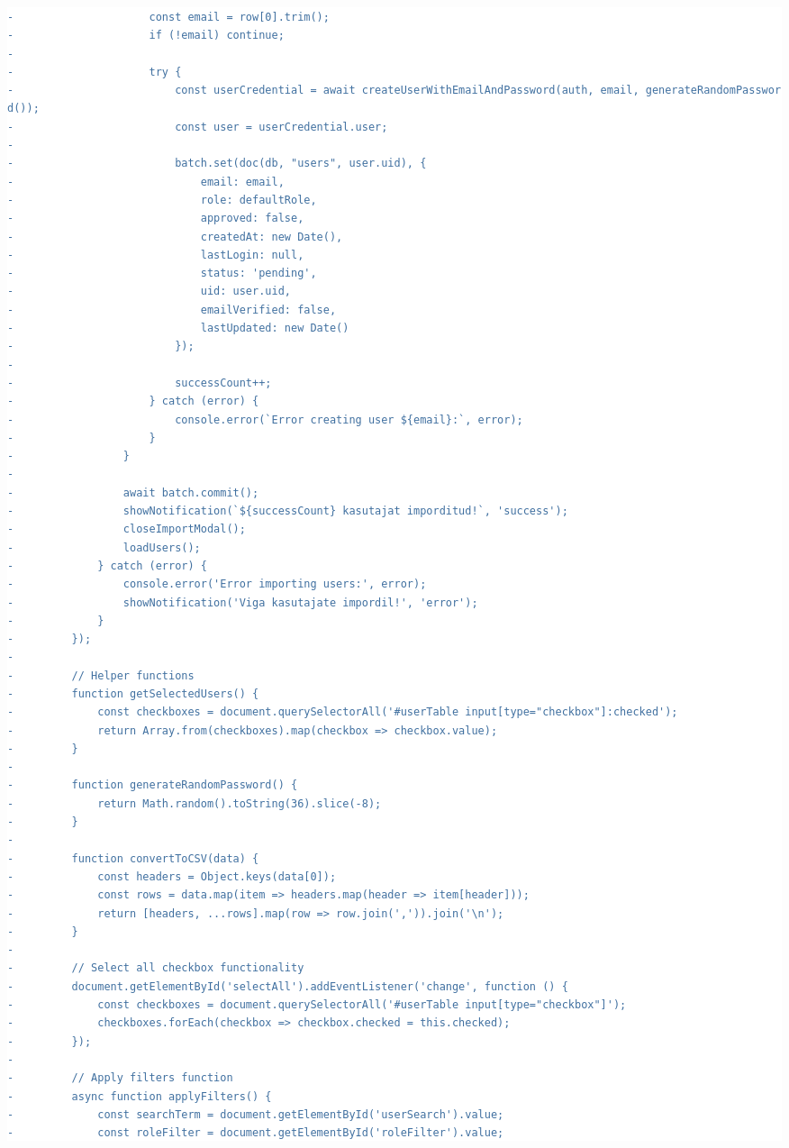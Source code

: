 ```diff
-                     const email = row[0].trim();
-                     if (!email) continue;
- 
-                     try {
-                         const userCredential = await createUserWithEmailAndPassword(auth, email, generateRandomPassword());
-                         const user = userCredential.user;
- 
-                         batch.set(doc(db, "users", user.uid), {
-                             email: email,
-                             role: defaultRole,
-                             approved: false,
-                             createdAt: new Date(),
-                             lastLogin: null,
-                             status: 'pending',
-                             uid: user.uid,
-                             emailVerified: false,
-                             lastUpdated: new Date()
-                         });
- 
-                         successCount++;
-                     } catch (error) {
-                         console.error(`Error creating user ${email}:`, error);
-                     }
-                 }
- 
-                 await batch.commit();
-                 showNotification(`${successCount} kasutajat imporditud!`, 'success');
-                 closeImportModal();
-                 loadUsers();
-             } catch (error) {
-                 console.error('Error importing users:', error);
-                 showNotification('Viga kasutajate impordil!', 'error');
-             }
-         });
- 
-         // Helper functions
-         function getSelectedUsers() {
-             const checkboxes = document.querySelectorAll('#userTable input[type="checkbox"]:checked');
-             return Array.from(checkboxes).map(checkbox => checkbox.value);
-         }
- 
-         function generateRandomPassword() {
-             return Math.random().toString(36).slice(-8);
-         }
- 
-         function convertToCSV(data) {
-             const headers = Object.keys(data[0]);
-             const rows = data.map(item => headers.map(header => item[header]));
-             return [headers, ...rows].map(row => row.join(',')).join('\n');
-         }
- 
-         // Select all checkbox functionality
-         document.getElementById('selectAll').addEventListener('change', function () {
-             const checkboxes = document.querySelectorAll('#userTable input[type="checkbox"]');
-             checkboxes.forEach(checkbox => checkbox.checked = this.checked);
-         });
- 
-         // Apply filters function
-         async function applyFilters() {
-             const searchTerm = document.getElementById('userSearch').value;
-             const roleFilter = document.getElementById('roleFilter').value;
```